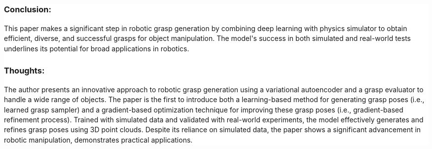 ### Conclusion:

This paper makes a significant step in robotic grasp generation by combining deep learning with physics simulator to obtain efficient, diverse, and successful grasps for object manipulation. The model's success in both simulated and real-world tests underlines its potential for broad applications in robotics.

### Thoughts:

The author presents an innovative approach to robotic grasp generation using a variational autoencoder and a grasp evaluator to handle a wide range of objects. The paper is the first to introduce both a learning-based method for generating grasp poses (i.e., learned grasp sampler) and a gradient-based optimization technique for improving these grasp poses (i.e., gradient-based refinement process). Trained with simulated data and validated with real-world experiments, the model effectively generates and refines grasp poses using 3D point clouds. Despite its reliance on simulated data, the paper shows a significant advancement in robotic manipulation, demonstrates practical applications.
